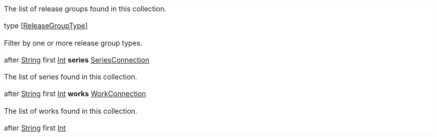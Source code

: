 The list of release groups found in this collection.

</td>
</tr>
<tr>
<td colspan="2" align="right" valign="top">type</td>
<td valign="top">[<a href="#releasegrouptype">ReleaseGroupType</a>]</td>
<td>

Filter by one or more release group types.

</td>
</tr>
<tr>
<td colspan="2" align="right" valign="top">after</td>
<td valign="top"><a href="#string">String</a></td>
<td></td>
</tr>
<tr>
<td colspan="2" align="right" valign="top">first</td>
<td valign="top"><a href="#int">Int</a></td>
<td></td>
</tr>
<tr>
<td colspan="2" valign="top"><strong id="collection.series">series</strong></td>
<td valign="top"><a href="#seriesconnection">SeriesConnection</a></td>
<td>

The list of series found in this collection.

</td>
</tr>
<tr>
<td colspan="2" align="right" valign="top">after</td>
<td valign="top"><a href="#string">String</a></td>
<td></td>
</tr>
<tr>
<td colspan="2" align="right" valign="top">first</td>
<td valign="top"><a href="#int">Int</a></td>
<td></td>
</tr>
<tr>
<td colspan="2" valign="top"><strong id="collection.works">works</strong></td>
<td valign="top"><a href="#workconnection">WorkConnection</a></td>
<td>

The list of works found in this collection.

</td>
</tr>
<tr>
<td colspan="2" align="right" valign="top">after</td>
<td valign="top"><a href="#string">String</a></td>
<td></td>
</tr>
<tr>
<td colspan="2" align="right" valign="top">first</td>
<td valign="top"><a href="#int">Int</a></td>
<td></td>
</tr>
</tbody>
</table>
